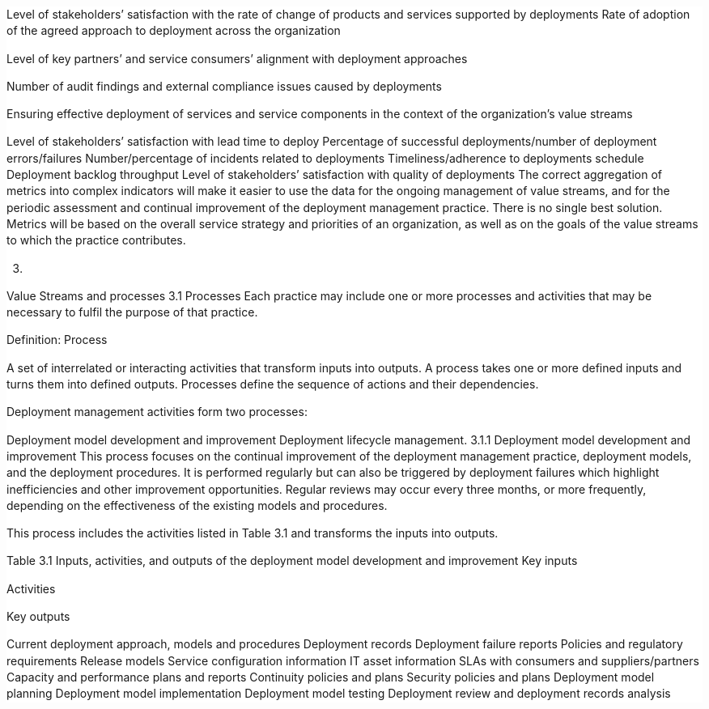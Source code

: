 Level of stakeholders’ satisfaction with the rate of change of products and services supported by deployments
Rate of adoption of the agreed approach to deployment across the organization

Level of key partners’ and service consumers’ alignment with deployment approaches

Number of audit findings and external compliance issues caused by deployments

Ensuring effective deployment of services and service components in the context of the organization’s value streams

Level of stakeholders’ satisfaction with lead time to deploy
Percentage of successful deployments/number of deployment errors/failures
Number/percentage of incidents related to deployments
Timeliness/adherence to deployments schedule
Deployment backlog throughput
Level of stakeholders’ satisfaction with quality of deployments
The correct aggregation of metrics into complex indicators will make it easier to use the data for the ongoing management of value streams, and for the periodic assessment and continual improvement of the deployment management practice. There is no single best solution. Metrics will be based on the overall service strategy and priorities of an organization, as well as on the goals of the value streams to which the practice contributes.

3. 
Value Streams and processes
3.1 Processes
Each practice may include one or more processes and activities that may be necessary to fulfil the purpose of that practice.

Definition: Process

A set of interrelated or interacting activities that transform inputs into outputs. A process takes one or more defined inputs and turns them into defined outputs. Processes define the sequence of actions and their dependencies.

Deployment management activities form two processes:

Deployment model development and improvement
Deployment lifecycle management.
3.1.1 Deployment model development and improvement
This process focuses on the continual improvement of the deployment management practice, deployment models, and the deployment procedures. It is performed regularly but can also be triggered by deployment failures which highlight inefficiencies and other improvement opportunities. Regular reviews may occur every three months, or more frequently, depending on the effectiveness of the existing models and procedures.

This process includes the activities listed in Table 3.1 and transforms the inputs into outputs.

Table 3.1 Inputs, activities, and outputs of the deployment model development and improvement
Key inputs

Activities

Key outputs

Current deployment approach, models and procedures
Deployment records
Deployment failure reports
Policies and regulatory requirements
Release models
Service configuration information
IT asset information
SLAs with consumers and suppliers/partners
Capacity and performance plans and reports
Continuity policies and plans
Security policies and plans
Deployment model planning
Deployment model implementation
Deployment model testing
Deployment review and deployment records analysis